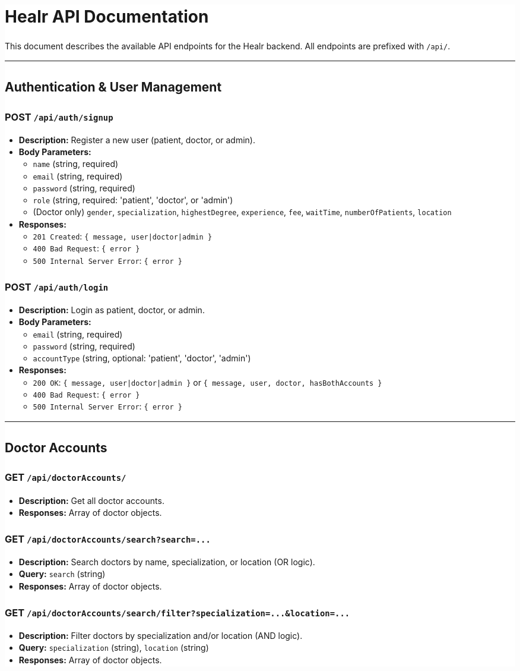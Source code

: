 # Healr API Documentation

This document describes the available API endpoints for the Healr backend. All endpoints are prefixed with `/api/`.

---

## Authentication & User Management

### POST `/api/auth/signup`
- **Description:** Register a new user (patient, doctor, or admin).
- **Body Parameters:**
  - `name` (string, required)
  - `email` (string, required)
  - `password` (string, required)
  - `role` (string, required: 'patient', 'doctor', or 'admin')
  - (Doctor only) `gender`, `specialization`, `highestDegree`, `experience`, `fee`, `waitTime`, `numberOfPatients`, `location`
- **Responses:**
  - `201 Created`: `{ message, user|doctor|admin }`
  - `400 Bad Request`: `{ error }`
  - `500 Internal Server Error`: `{ error }`

### POST `/api/auth/login`
- **Description:** Login as patient, doctor, or admin.
- **Body Parameters:**
  - `email` (string, required)
  - `password` (string, required)
  - `accountType` (string, optional: 'patient', 'doctor', 'admin')
- **Responses:**
  - `200 OK`: `{ message, user|doctor|admin }` or `{ message, user, doctor, hasBothAccounts }`
  - `400 Bad Request`: `{ error }`
  - `500 Internal Server Error`: `{ error }`

---

## Doctor Accounts

### GET `/api/doctorAccounts/`
- **Description:** Get all doctor accounts.
- **Responses:** Array of doctor objects.

### GET `/api/doctorAccounts/search?search=...`
- **Description:** Search doctors by name, specialization, or location (OR logic).
- **Query:** `search` (string)
- **Responses:** Array of doctor objects.

### GET `/api/doctorAccounts/search/filter?specialization=...&location=...`
- **Description:** Filter doctors by specialization and/or location (AND logic).
- **Query:** `specialization` (string), `location` (string)
- **Responses:** Array of doctor objects.
